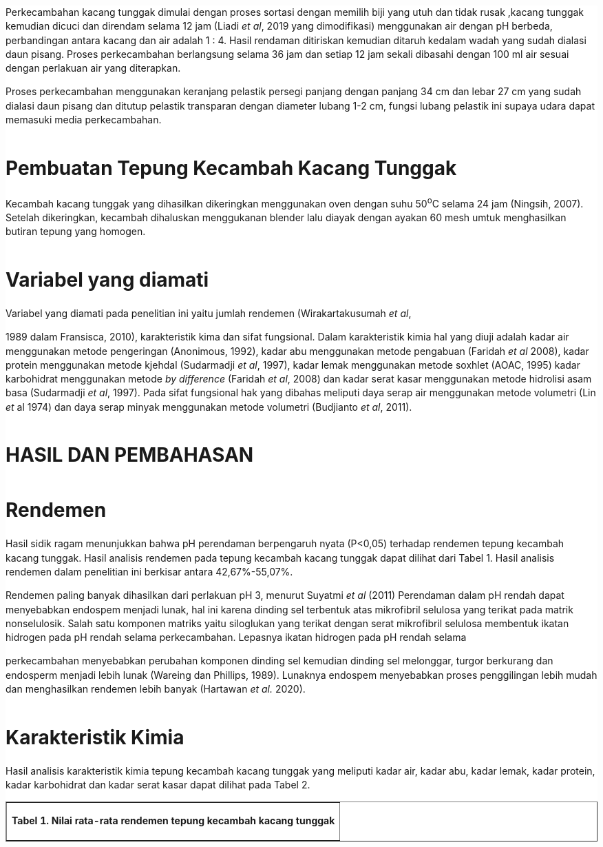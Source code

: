 <p><span class="font3">Perkecambahan kacang tunggak dimulai dengan proses sortasi dengan memilih biji yang utuh dan tidak rusak ,kacang tunggak kemudian dicuci dan direndam selama 12 jam (Liadi </span><span class="font3" style="font-style:italic;">et al</span><span class="font3">, 2019 yang dimodifikasi) menggunakan air dengan pH berbeda, perbandingan antara kacang dan air adalah 1 : 4. Hasil rendaman ditiriskan kemudian ditaruh kedalam wadah yang sudah dialasi daun pisang. Proses perkecambahan berlangsung selama 36 jam dan setiap 12 jam sekali dibasahi dengan 100 ml air sesuai dengan perlakuan air yang diterapkan.</span></p>
<p><span class="font3">Proses perkecambahan menggunakan keranjang pelastik persegi panjang dengan panjang 34 cm dan lebar 27 cm yang sudah dialasi daun pisang dan ditutup pelastik transparan dengan diameter lubang 1-2 cm, fungsi lubang pelastik ini supaya udara dapat memasuki media perkecambahan.</span></p>
<h1><a name="bookmark10"></a><span class="font3" style="font-weight:bold;"><a name="bookmark11"></a>Pembuatan Tepung Kecambah Kacang Tunggak</span></h1>
<p><span class="font3">Kecambah kacang tunggak yang dihasilkan dikeringkan menggunakan oven dengan suhu 50<sup>o</sup>C selama 24 jam (Ningsih, 2007). Setelah dikeringkan, kecambah dihaluskan menggukanan blender lalu diayak dengan ayakan 60 mesh umtuk menghasilkan butiran tepung yang homogen.</span></p>
<h1><a name="bookmark12"></a><span class="font3" style="font-weight:bold;"><a name="bookmark13"></a>Variabel yang diamati</span></h1>
<p><span class="font3">Variabel yang diamati pada penelitian ini yaitu jumlah rendemen (Wirakartakusumah </span><span class="font3" style="font-style:italic;">et al</span><span class="font3">,</span></p>
<p><span class="font3">1989 dalam Fransisca, 2010), karakteristik kima dan sifat fungsional. Dalam karakteristik kimia hal yang diuji adalah kadar air menggunakan metode pengeringan (Anonimous, 1992), kadar abu menggunakan metode pengabuan (Faridah </span><span class="font3" style="font-style:italic;">et al </span><span class="font3">2008), kadar protein menggunakan metode kjehdal (Sudarmadji </span><span class="font3" style="font-style:italic;">et al</span><span class="font3">, 1997), kadar lemak menggunakan metode soxhlet (AOAC, 1995) kadar karbohidrat menggunakan metode </span><span class="font3" style="font-style:italic;">by difference</span><span class="font3"> (Faridah </span><span class="font3" style="font-style:italic;">et al</span><span class="font3">, 2008) dan kadar serat kasar menggunakan metode hidrolisi asam basa (Sudarmadji </span><span class="font3" style="font-style:italic;">et al</span><span class="font3">, 1997). Pada sifat fungsional hak yang dibahas meliputi daya serap air menggunakan metode volumetri (Lin </span><span class="font3" style="font-style:italic;">et</span><span class="font3"> al 1974) dan daya serap minyak menggunakan metode volumetri (Budjianto </span><span class="font3" style="font-style:italic;">et al</span><span class="font3">, 2011).</span></p>
<h1><a name="bookmark14"></a><span class="font3" style="font-weight:bold;"><a name="bookmark15"></a>HASIL DAN PEMBAHASAN</span></h1>
<h1><a name="bookmark16"></a><span class="font3" style="font-weight:bold;"><a name="bookmark17"></a>Rendemen</span></h1>
<p><span class="font3">Hasil sidik ragam menunjukkan bahwa pH perendaman berpengaruh nyata (P&lt;0,05) terhadap rendemen tepung kecambah kacang tunggak. Hasil analisis rendemen pada tepung kecambah kacang tunggak dapat dilihat dari Tabel 1. Hasil analisis rendemen dalam penelitian ini berkisar antara 42,67%-55,07%.</span></p>
<p><span class="font3">Rendemen paling banyak dihasilkan dari perlakuan pH 3, menurut Suyatmi </span><span class="font3" style="font-style:italic;">et al</span><span class="font3"> (2011) Perendaman dalam pH rendah dapat menyebabkan endospem menjadi lunak, hal ini karena dinding sel terbentuk atas mikrofibril selulosa yang terikat pada matrik nonselulosik. Salah satu komponen matriks yaitu siloglukan yang terikat dengan serat mikrofibril selulosa membentuk ikatan hidrogen pada pH rendah selama perkecambahan. Lepasnya ikatan hidrogen pada pH rendah selama</span></p>
<p><span class="font3">perkecambahan menyebabkan perubahan komponen dinding sel kemudian dinding sel melonggar, turgor berkurang dan endosperm menjadi lebih lunak (Wareing dan Phillips, 1989). Lunaknya endospem menyebabkan proses penggilingan lebih mudah dan menghasilkan rendemen lebih banyak (Hartawan </span><span class="font3" style="font-style:italic;">et al.</span><span class="font3"> 2020).</span></p>
<h1><a name="bookmark18"></a><span class="font3" style="font-weight:bold;"><a name="bookmark19"></a>Karakteristik Kimia</span></h1>
<p><span class="font3">Hasil analisis karakteristik kimia tepung kecambah kacang tunggak yang meliputi kadar air, kadar abu, kadar lemak, kadar protein, kadar karbohidrat dan kadar serat kasar dapat dilihat pada Tabel 2.</span></p>
<table border="1">
<tr><td colspan="2" style="vertical-align:bottom;">
<p><span class="font3" style="font-weight:bold;">Tabel 1. Nilai rata-rata rendemen tepung kecambah kacang tunggak</span></p></td></tr>